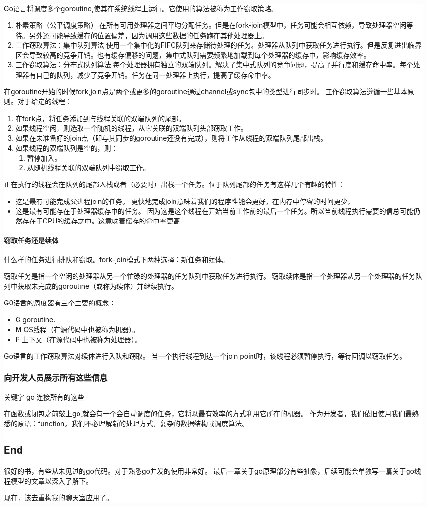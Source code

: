 Go语言将调度多个goroutine,使其在系统线程上运行。它使用的算法被称为工作窃取策略。

1. 朴素策略（公平调度策略）
   在所有可用处理器之间平均分配任务。但是在fork-join模型中，任务可能会相互依赖，导致处理器空闲等待。另外还可能导致缓存的位置偏差，因为调用这些数据的任务跑在其他处理器上。
2. 工作窃取算法：集中队列算法
   使用一个集中化的FIFO队列来存储待处理的任务。处理器从队列中获取任务进行执行。但是反复进出临界区会导致较高的竞争开销。也有缓存偏移的问题，集中式队列需要频繁地加载到每个处理器的缓存中，影响缓存效率。
3. 工作窃取算法：分布式队列算法
   每个处理器拥有独立的双端队列。解决了集中式队列的竞争问题，提高了并行度和缓存命中率。每个处理器有自己的队列，减少了竞争开销。任务在同一处理器上执行，提高了缓存命中率。

在goroutine开始的时候fork,join点是两个或更多的goroutine通过channel或sync包中的类型进行同步时。
工作窃取算法遵循一些基本原则。对于给定的线程：

1. 在fork点，将任务添加到与线程关联的双端队列的尾部。
2. 如果线程空闲，则选取一个随机的线程，从它关联的双端队列头部窃取工作。
3. 如果在未准备好的join点（即与其同步的goroutine还没有完成），则将工作从线程的双端队列尾部出栈。
4. 如果线程的双端队列是空的，则：
    1. 暂停加入。
    2. 从随机线程关联的双端队列中窃取工作。

正在执行的线程会在队列的尾部人栈或者（必要时）出栈一个任务。位于队列尾部的任务有这样几个有趣的特性：

* 这是最有可能完成父进程join的任务。
  更快地完成join意味着我们的程序性能会更好，在内存中停留的时间更少。
* 这是最有可能存在于处理器缓存中的任务。
  因为这是这个线程在开始当前工作前的最后一个任务。所以当前线程执行需要的信总可能仍然存在于CPU的缓存之中。这意味着缓存的命中率更高

#### 窃取任务还是续体

什么样的任务进行排队和窃取。fork-join模式下两种选择：新任务和续体。

窃取任务是指一个空闲的处理器从另一个忙碌的处理器的任务队列中获取任务进行执行。
窃取续体是指一个处理器从另一个处理器的任务队列中获取未完成的goroutine（或称为续体）并继续执行。

G0语言的周度器有三个主要的概念：
* G goroutine.
* M OS线程（在源代码中也被称为机器）。 
* P 上下文（在源代码中也被称为处理器）。

Go语言的工作窃取算法对续体进行入队和窃取。
当一个执行线程到达一个join point时，该线程必须暂停执行，等待回调以窃取任务。

### 向开发人员展示所有这些信息

关键字 go 连接所有的这些

在函数或闭包之前敲上go,就会有一个会自动调度的任务，它将以最有效率的方式利用它所在的机器。
作为开发者，我们依旧使用我们最熟悉的原语：function。我们不必理解新的处理方式，复杂的数据结构或调度算法。

## End

很好的书，有些从未见过的go代码。对于熟悉go并发的使用非常好。
最后一章关于go原理部分有些抽象，后续可能会单独写一篇关于go线程模型的文章以深入了解下。

现在，该去重构我的聊天室应用了。
